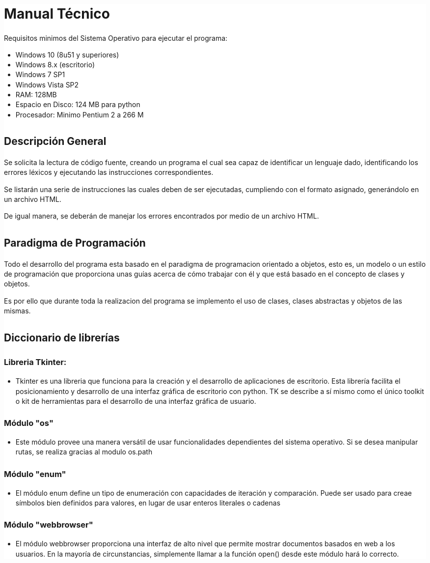 # **Manual Técnico**

Requisitos minimos del Sistema Operativo para ejecutar el programa:

- Windows 10 (8u51 y superiores)
- Windows 8.x (escritorio)
- Windows 7 SP1
- Windows Vista SP2
- RAM: 128MB
- Espacio en Disco: 124 MB para python
- Procesador: Minimo Pentium 2 a 266 M

## **Descripción General**

Se solicita la lectura de código fuente, creando un programa el cual sea capaz de identificar un lenguaje dado, identificando los errores léxicos y ejecutando las instrucciones correspondientes.

Se listarán una serie de instrucciones las cuales deben de ser ejecutadas, cumpliendo con el formato asignado, generándolo en un archivo HTML.

De igual manera, se deberán de manejar los errores encontrados por medio de un archivo HTML.

## **Paradigma de Programación**

Todo el desarrollo del programa esta basado en el paradigma de programacion orientado a objetos, esto es, un modelo o un estilo de programación que proporciona unas guías acerca de cómo trabajar con él y que está basado en el concepto de clases y objetos.

Es por ello que durante toda la realizacion del programa se implemento el uso de clases, clases abstractas y objetos de las mismas.

## **Diccionario de librerías**

### Libreria Tkinter:
- Tkinter es una libreria que funciona para la creación y el desarrollo de aplicaciones de escritorio. Esta librería facilita el posicionamiento y desarrollo de una interfaz gráfica de escritorio con python. TK se describe a sí mismo como el único toolkit o kit de herramientas para el desarrollo de una interfaz gráfica de usuario.

### Módulo "os"
- Este módulo provee una manera versátil de usar funcionalidades dependientes del sistema operativo. Si se desea manipular rutas, se realiza gracias al modulo os.path

### Módulo "enum"
- El módulo enum define un tipo de enumeración con capacidades de iteración y comparación. Puede ser usado para creae símbolos bien definidos para valores, en lugar de usar enteros literales o cadenas

### Módulo "webbrowser"
- El módulo webbrowser proporciona una interfaz de alto nivel que permite mostrar documentos basados en web a los usuarios. En la mayoría de circunstancias, simplemente llamar a la función open() desde este módulo hará lo correcto.
